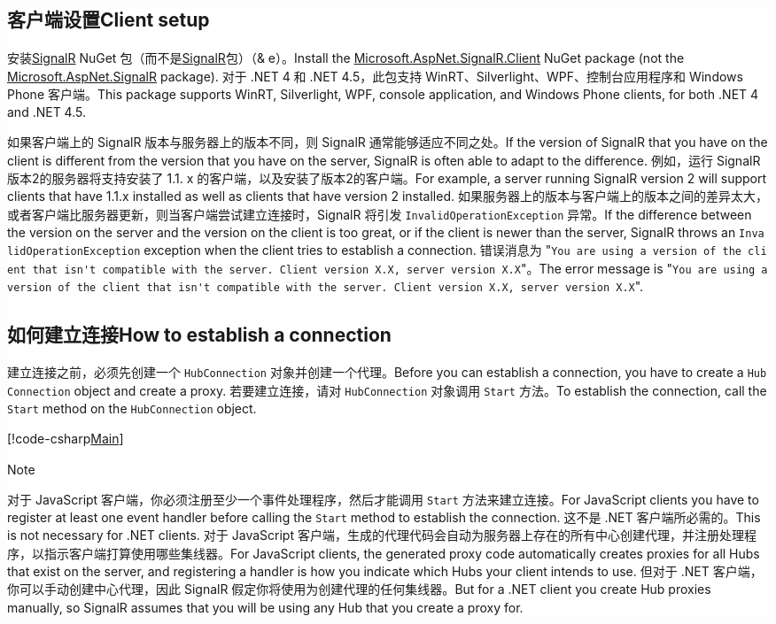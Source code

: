 <a id="clientsetup"></a>

## <a name="client-setup"></a><span data-ttu-id="f8129-151">客户端设置</span><span class="sxs-lookup"><span data-stu-id="f8129-151">Client setup</span></span>

<span data-ttu-id="f8129-152">安装[SignalR](http://nuget.org/packages/Microsoft.AspNet.SignalR.Client) NuGet 包（而不是[SignalR](http://nuget.org/packages/microsoft.aspnet.signalr)包）（& e）。</span><span class="sxs-lookup"><span data-stu-id="f8129-152">Install the [Microsoft.AspNet.SignalR.Client](http://nuget.org/packages/Microsoft.AspNet.SignalR.Client) NuGet package (not the [Microsoft.AspNet.SignalR](http://nuget.org/packages/microsoft.aspnet.signalr) package).</span></span> <span data-ttu-id="f8129-153">对于 .NET 4 和 .NET 4.5，此包支持 WinRT、Silverlight、WPF、控制台应用程序和 Windows Phone 客户端。</span><span class="sxs-lookup"><span data-stu-id="f8129-153">This package supports WinRT, Silverlight, WPF, console application, and Windows Phone clients, for both .NET 4 and .NET 4.5.</span></span>

<span data-ttu-id="f8129-154">如果客户端上的 SignalR 版本与服务器上的版本不同，则 SignalR 通常能够适应不同之处。</span><span class="sxs-lookup"><span data-stu-id="f8129-154">If the version of SignalR that you have on the client is different from the version that you have on the server, SignalR is often able to adapt to the difference.</span></span> <span data-ttu-id="f8129-155">例如，运行 SignalR 版本2的服务器将支持安装了 1.1. x 的客户端，以及安装了版本2的客户端。</span><span class="sxs-lookup"><span data-stu-id="f8129-155">For example, a server running SignalR version 2 will support clients that have 1.1.x installed as well as clients that have version 2 installed.</span></span> <span data-ttu-id="f8129-156">如果服务器上的版本与客户端上的版本之间的差异太大，或者客户端比服务器更新，则当客户端尝试建立连接时，SignalR 将引发 `InvalidOperationException` 异常。</span><span class="sxs-lookup"><span data-stu-id="f8129-156">If the difference between the version on the server and the version on the client is too great, or if the client is newer than the server, SignalR throws an `InvalidOperationException` exception when the client tries to establish a connection.</span></span> <span data-ttu-id="f8129-157">错误消息为 "`You are using a version of the client that isn't compatible with the server. Client version X.X, server version X.X`"。</span><span class="sxs-lookup"><span data-stu-id="f8129-157">The error message is "`You are using a version of the client that isn't compatible with the server. Client version X.X, server version X.X`".</span></span>

<a id="establishconnection"></a>

## <a name="how-to-establish-a-connection"></a><span data-ttu-id="f8129-158">如何建立连接</span><span class="sxs-lookup"><span data-stu-id="f8129-158">How to establish a connection</span></span>

<span data-ttu-id="f8129-159">建立连接之前，必须先创建一个 `HubConnection` 对象并创建一个代理。</span><span class="sxs-lookup"><span data-stu-id="f8129-159">Before you can establish a connection, you have to create a `HubConnection` object and create a proxy.</span></span> <span data-ttu-id="f8129-160">若要建立连接，请对 `HubConnection` 对象调用 `Start` 方法。</span><span class="sxs-lookup"><span data-stu-id="f8129-160">To establish the connection, call the `Start` method on the `HubConnection` object.</span></span>

[!code-csharp[Main](hubs-api-guide-net-client/samples/sample1.cs?highlight=1,5)]

> [!NOTE]
> <span data-ttu-id="f8129-161">对于 JavaScript 客户端，你必须注册至少一个事件处理程序，然后才能调用 `Start` 方法来建立连接。</span><span class="sxs-lookup"><span data-stu-id="f8129-161">For JavaScript clients you have to register at least one event handler before calling the `Start` method to establish the connection.</span></span> <span data-ttu-id="f8129-162">这不是 .NET 客户端所必需的。</span><span class="sxs-lookup"><span data-stu-id="f8129-162">This is not necessary for .NET clients.</span></span> <span data-ttu-id="f8129-163">对于 JavaScript 客户端，生成的代理代码会自动为服务器上存在的所有中心创建代理，并注册处理程序，以指示客户端打算使用哪些集线器。</span><span class="sxs-lookup"><span data-stu-id="f8129-163">For JavaScript clients, the generated proxy code automatically creates proxies for all Hubs that exist on the server, and registering a handler is how you indicate which Hubs your client intends to use.</span></span> <span data-ttu-id="f8129-164">但对于 .NET 客户端，你可以手动创建中心代理，因此 SignalR 假定你将使用为创建代理的任何集线器。</span><span class="sxs-lookup"><span data-stu-id="f8129-164">But for a .NET client you create Hub proxies manually, so SignalR assumes that you will be using any Hub that you create a proxy for.</span></span>
